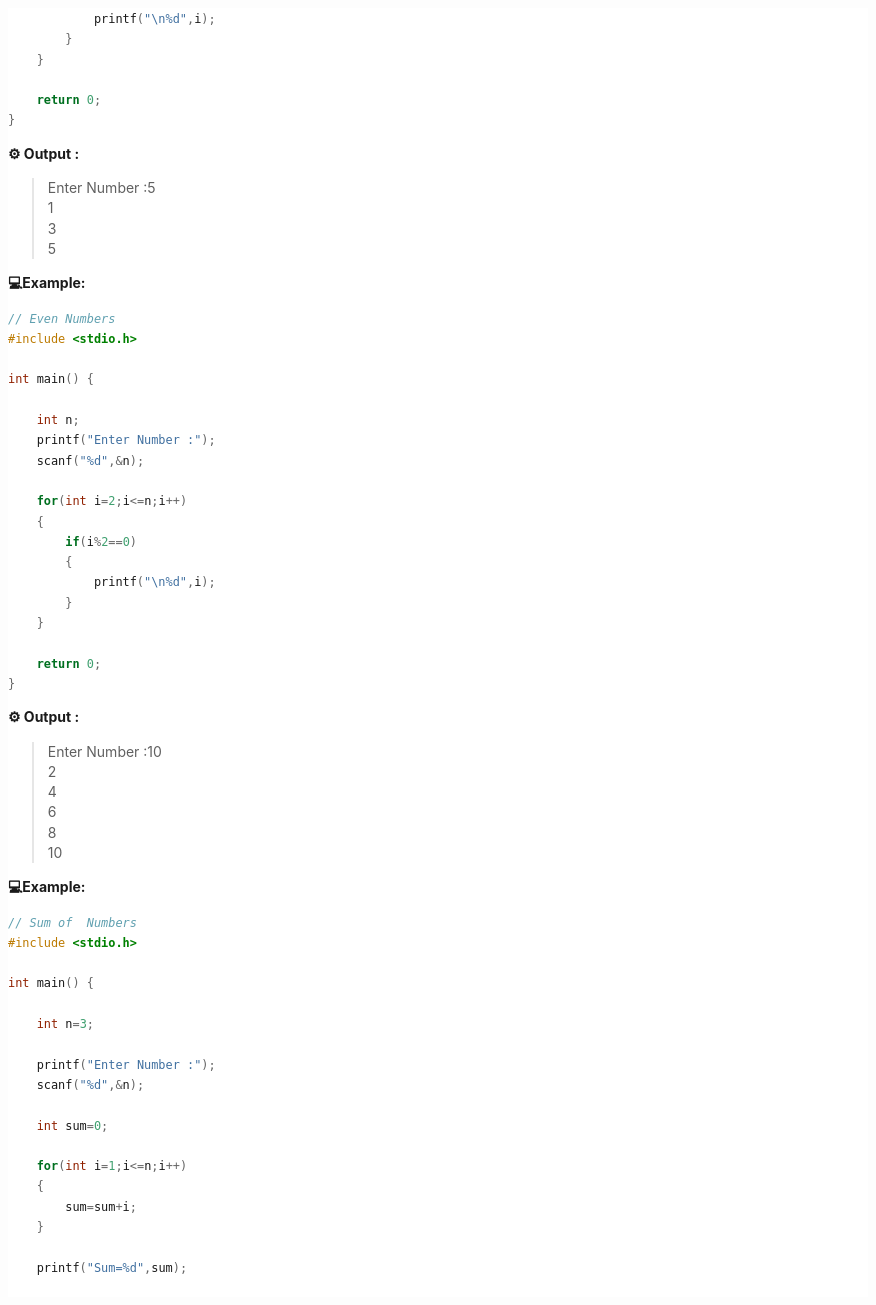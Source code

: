 ```c
            printf("\n%d",i);
        }
    }
    
    return 0;
}
```
**⚙️ Output :** 
>Enter Number :5   
1         
3         
5      

**💻Example:**
```c
// Even Numbers 
#include <stdio.h>

int main() {
    
    int n;
    printf("Enter Number :");
    scanf("%d",&n);
    
    for(int i=2;i<=n;i++)
    {
        if(i%2==0)
        {
            printf("\n%d",i);
        }
    }
    
    return 0;
}
```
**⚙️ Output :** 
>Enter Number :10          
2         
4           
6         
8        
10                   

**💻Example:**
```c
// Sum of  Numbers 
#include <stdio.h>

int main() {
    
    int n=3;
    
    printf("Enter Number :");
    scanf("%d",&n);
    
    int sum=0;
    
    for(int i=1;i<=n;i++)
    {
        sum=sum+i;
    }
    
    printf("Sum=%d",sum);
    
```